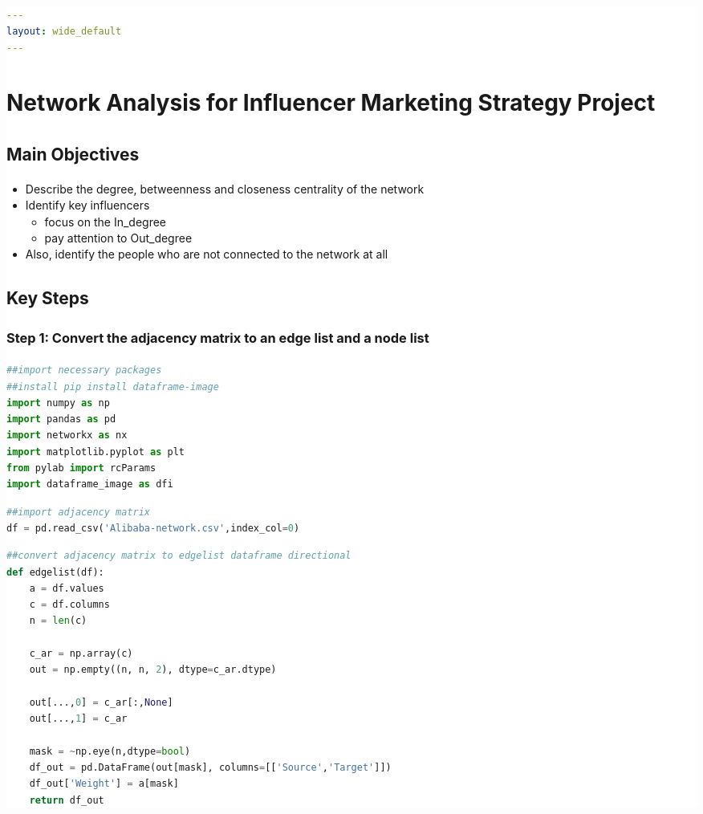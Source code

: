 ```yaml
---
layout: wide_default
---
```



# Network Analysis for Influencer Marketing Strategy Project 

## Main Objectives 

- Describe the degree, betweenness and closeness centrality of the network  
- Identify key influencers 
   - focus on the In_degree
   - pay attention to Out_degree  
- Also, identify the people who are not connected to the network at all

## Key Steps

### Step 1: Convert the adjacency matrix to an edge list and a node list


```python
##import necessary packages 
##install pip install dataframe-image
import numpy as np
import pandas as pd 
import networkx as nx
import matplotlib.pyplot as plt
from pylab import rcParams
import dataframe_image as dfi
```


```python
##import adjacency matrix 
df = pd.read_csv('Alibaba-network.csv',index_col=0)

```


```python
##convert adjacency matrix to edgelist dataframe directional
def edgelist(df):
    a = df.values
    c = df.columns
    n = len(c)
    
    c_ar = np.array(c)
    out = np.empty((n, n, 2), dtype=c_ar.dtype)
    
    out[...,0] = c_ar[:,None]
    out[...,1] = c_ar
    
    mask = ~np.eye(n,dtype=bool)
    df_out = pd.DataFrame(out[mask], columns=[['Source','Target']])
    df_out['Weight'] = a[mask]
    return df_out
```
